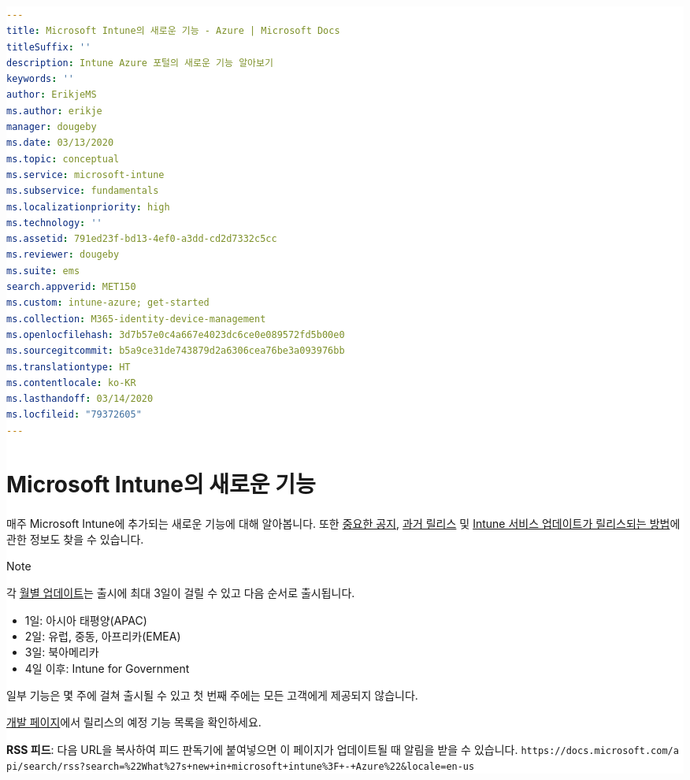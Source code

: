 ```yaml
---
title: Microsoft Intune의 새로운 기능 - Azure | Microsoft Docs
titleSuffix: ''
description: Intune Azure 포털의 새로운 기능 알아보기
keywords: ''
author: ErikjeMS
ms.author: erikje
manager: dougeby
ms.date: 03/13/2020
ms.topic: conceptual
ms.service: microsoft-intune
ms.subservice: fundamentals
ms.localizationpriority: high
ms.technology: ''
ms.assetid: 791ed23f-bd13-4ef0-a3dd-cd2d7332c5cc
ms.reviewer: dougeby
ms.suite: ems
search.appverid: MET150
ms.custom: intune-azure; get-started
ms.collection: M365-identity-device-management
ms.openlocfilehash: 3d7b57e0c4a667e4023dc6ce0e089572fd5b00e0
ms.sourcegitcommit: b5a9ce31de743879d2a6306cea76be3a093976bb
ms.translationtype: HT
ms.contentlocale: ko-KR
ms.lasthandoff: 03/14/2020
ms.locfileid: "79372605"
---
```

# <a name="whats-new-in-microsoft-intune"></a>Microsoft Intune의 새로운 기능

매주 Microsoft Intune에 추가되는 새로운 기능에 대해 알아봅니다. 또한 [중요한 공지](#notices), [과거 릴리스](whats-new-archive.md) 및 [Intune 서비스 업데이트가 릴리스되는 방법](https://techcommunity.microsoft.com/t5/Intune-Customer-Success/Microsoft-Intune-Service-Updates/ba-p/358728)에 관한 정보도 찾을 수 있습니다. 

> [!Note]
> 각 [월별 업데이트](https://techcommunity.microsoft.com/t5/Intune-Customer-Success/Microsoft-Intune-Service-Updates/ba-p/358728)는 출시에 최대 3일이 걸릴 수 있고 다음 순서로 출시됩니다.
>
> - 1일: 아시아 태평양(APAC)
> - 2일: 유럽, 중동, 아프리카(EMEA)
> - 3일: 북아메리카
> - 4일 이후: Intune for Government
>
> 일부 기능은 몇 주에 걸쳐 출시될 수 있고 첫 번째 주에는 모든 고객에게 제공되지 않습니다.
>
> [개발 페이지](in-development.md)에서 릴리스의 예정 기능 목록을 확인하세요.

**RSS 피드**: 다음 URL을 복사하여 피드 판독기에 붙여넣으면 이 페이지가 업데이트될 때 알림을 받을 수 있습니다. `https://docs.microsoft.com/api/search/rss?search=%22What%27s+new+in+microsoft+intune%3F+-+Azure%22&locale=en-us`
